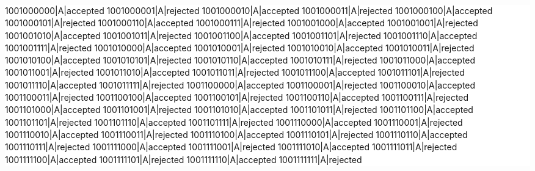 1001000000|A|accepted
1001000001|A|rejected
1001000010|A|accepted
1001000011|A|rejected
1001000100|A|accepted
1001000101|A|rejected
1001000110|A|accepted
1001000111|A|rejected
1001001000|A|accepted
1001001001|A|rejected
1001001010|A|accepted
1001001011|A|rejected
1001001100|A|accepted
1001001101|A|rejected
1001001110|A|accepted
1001001111|A|rejected
1001010000|A|accepted
1001010001|A|rejected
1001010010|A|accepted
1001010011|A|rejected
1001010100|A|accepted
1001010101|A|rejected
1001010110|A|accepted
1001010111|A|rejected
1001011000|A|accepted
1001011001|A|rejected
1001011010|A|accepted
1001011011|A|rejected
1001011100|A|accepted
1001011101|A|rejected
1001011110|A|accepted
1001011111|A|rejected
1001100000|A|accepted
1001100001|A|rejected
1001100010|A|accepted
1001100011|A|rejected
1001100100|A|accepted
1001100101|A|rejected
1001100110|A|accepted
1001100111|A|rejected
1001101000|A|accepted
1001101001|A|rejected
1001101010|A|accepted
1001101011|A|rejected
1001101100|A|accepted
1001101101|A|rejected
1001101110|A|accepted
1001101111|A|rejected
1001110000|A|accepted
1001110001|A|rejected
1001110010|A|accepted
1001110011|A|rejected
1001110100|A|accepted
1001110101|A|rejected
1001110110|A|accepted
1001110111|A|rejected
1001111000|A|accepted
1001111001|A|rejected
1001111010|A|accepted
1001111011|A|rejected
1001111100|A|accepted
1001111101|A|rejected
1001111110|A|accepted
1001111111|A|rejected